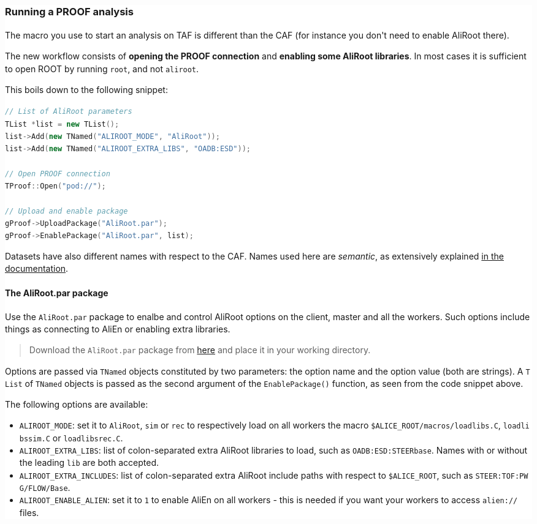 
### Running a PROOF analysis

The macro you use to start an analysis on TAF is different than the
CAF (for instance you don't need to enable AliRoot there).

The new workflow consists of **opening the PROOF connection** and
**enabling some AliRoot libraries**. In most cases it is sufficient to
open ROOT by running `root`, and not `aliroot`.

This boils down to the following snippet:

```cpp
// List of AliRoot parameters
TList *list = new TList();
list->Add(new TNamed("ALIROOT_MODE", "AliRoot"));
list->Add(new TNamed("ALIROOT_EXTRA_LIBS", "OADB:ESD"));

// Open PROOF connection
TProof::Open("pod://");

// Upload and enable package
gProof->UploadPackage("AliRoot.par");
gProof->EnablePackage("AliRoot.par", list);
```

Datasets have also different names with respect to the CAF. Names used
here are *semantic*, as extensively explained
[in the documentation](http://proof.web.cern.ch/proof/TDataSetManagerAliEn.html).


#### The AliRoot.par package

Use the `AliRoot.par` package to enalbe and control AliRoot options on
the client, master and all the workers. Such options include things as
connecting to AliEn or enabling extra libraries.

> Download the `AliRoot.par` package from [here](extras/AliRoot.par)
> and place it in your working directory.

Options are passed via `TNamed` objects constituted by two parameters:
the option name and the option value (both are strings). A `TList` of
`TNamed` objects is passed as the second argument of the
`EnablePackage()` function, as seen from the code snippet above.

The following options are available:

*   `ALIROOT_MODE`: set it to `AliRoot`, `sim` or `rec` to
    respectively load on all workers the macro
    `$ALICE_ROOT/macros/loadlibs.C`, `loadlibssim.C` or
    `loadlibsrec.C`.
*   `ALIROOT_EXTRA_LIBS`: list of colon-separated extra AliRoot
    libraries to load, such as `OADB:ESD:STEERbase`. Names with or
    without the leading `lib` are both accepted.
*   `ALIROOT_EXTRA_INCLUDES`: list of colon-separated extra AliRoot
    include paths with respect to `$ALICE_ROOT`, such as
    `STEER:TOF:PWG/FLOW/Base`.
*   `ALIROOT_ENABLE_ALIEN`: set it to `1` to enable AliEn on all
    workers - this is needed if you want your workers to access
    `alien://` files.
